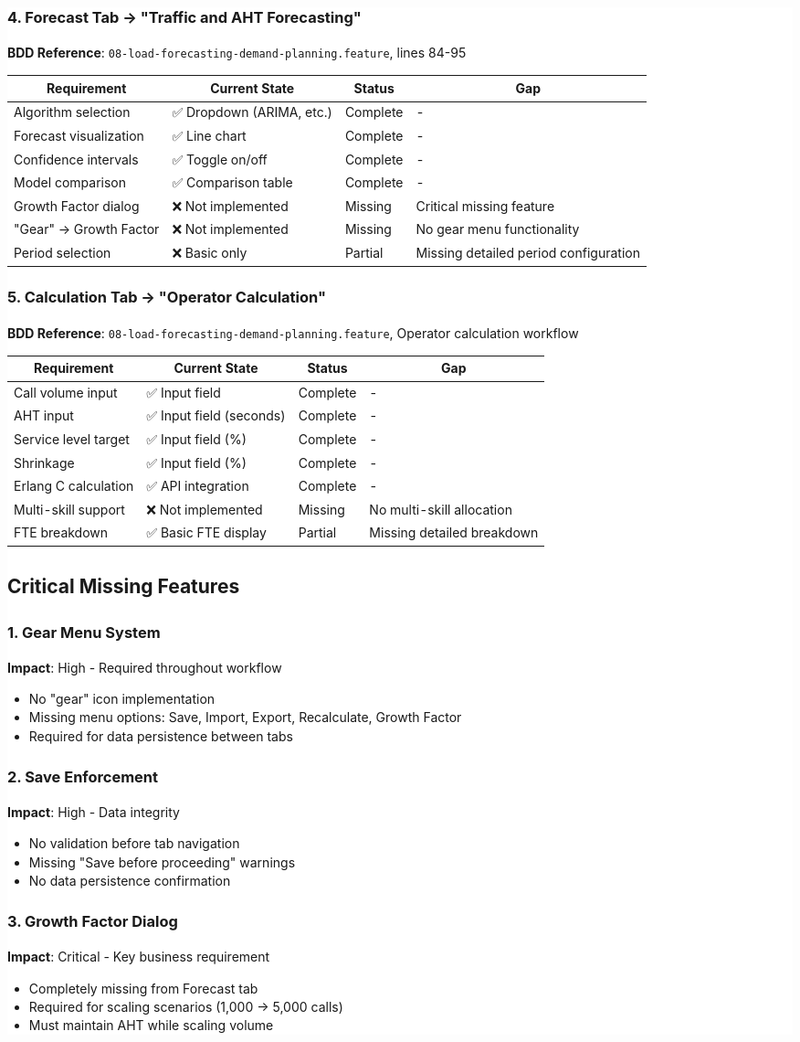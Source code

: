 ### 4. Forecast Tab → "Traffic and AHT Forecasting"
**BDD Reference**: `08-load-forecasting-demand-planning.feature`, lines 84-95

| Requirement | Current State | Status | Gap |
|-------------|---------------|---------|-----|
| Algorithm selection | ✅ Dropdown (ARIMA, etc.) | Complete | - |
| Forecast visualization | ✅ Line chart | Complete | - |
| Confidence intervals | ✅ Toggle on/off | Complete | - |
| Model comparison | ✅ Comparison table | Complete | - |
| Growth Factor dialog | ❌ Not implemented | Missing | Critical missing feature |
| "Gear" → Growth Factor | ❌ Not implemented | Missing | No gear menu functionality |
| Period selection | ❌ Basic only | Partial | Missing detailed period configuration |

### 5. Calculation Tab → "Operator Calculation"
**BDD Reference**: `08-load-forecasting-demand-planning.feature`, Operator calculation workflow

| Requirement | Current State | Status | Gap |
|-------------|---------------|---------|-----|
| Call volume input | ✅ Input field | Complete | - |
| AHT input | ✅ Input field (seconds) | Complete | - |
| Service level target | ✅ Input field (%) | Complete | - |
| Shrinkage | ✅ Input field (%) | Complete | - |
| Erlang C calculation | ✅ API integration | Complete | - |
| Multi-skill support | ❌ Not implemented | Missing | No multi-skill allocation |
| FTE breakdown | ✅ Basic FTE display | Partial | Missing detailed breakdown |

## Critical Missing Features

### 1. Gear Menu System
**Impact**: High - Required throughout workflow
- No "gear" icon implementation
- Missing menu options: Save, Import, Export, Recalculate, Growth Factor
- Required for data persistence between tabs

### 2. Save Enforcement
**Impact**: High - Data integrity
- No validation before tab navigation
- Missing "Save before proceeding" warnings
- No data persistence confirmation

### 3. Growth Factor Dialog
**Impact**: Critical - Key business requirement
- Completely missing from Forecast tab
- Required for scaling scenarios (1,000 → 5,000 calls)
- Must maintain AHT while scaling volume
